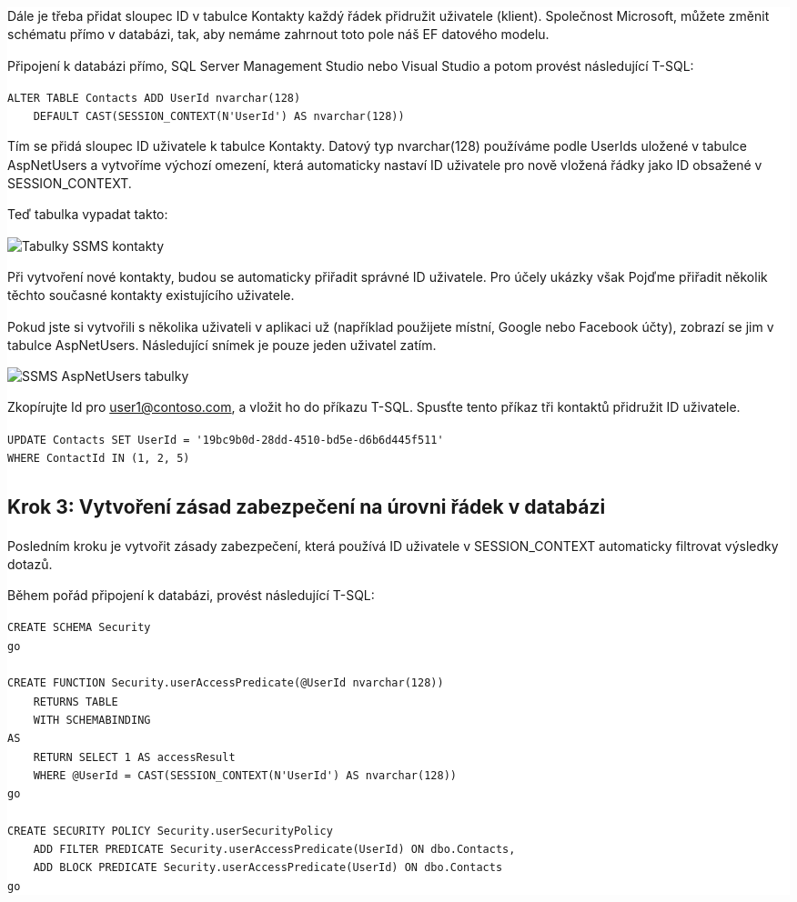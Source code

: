 Dále je třeba přidat sloupec ID v tabulce Kontakty každý řádek přidružit uživatele (klient). Společnost Microsoft, můžete změnit schématu přímo v databázi, tak, aby nemáme zahrnout toto pole náš EF datového modelu.

Připojení k databázi přímo, SQL Server Management Studio nebo Visual Studio a potom provést následující T-SQL:

```
ALTER TABLE Contacts ADD UserId nvarchar(128)
    DEFAULT CAST(SESSION_CONTEXT(N'UserId') AS nvarchar(128))
```

Tím se přidá sloupec ID uživatele k tabulce Kontakty. Datový typ nvarchar(128) používáme podle UserIds uložené v tabulce AspNetUsers a vytvoříme výchozí omezení, která automaticky nastaví ID uživatele pro nově vložená řádky jako ID obsažené v SESSION_CONTEXT.

Teď tabulka vypadat takto:

![Tabulky SSMS kontakty](./media/web-sites-dotnet-entity-framework-row-level-security/SSMS-Contacts.png)

Při vytvoření nové kontakty, budou se automaticky přiřadit správné ID uživatele. Pro účely ukázky však Pojďme přiřadit několik těchto současné kontakty existujícího uživatele.

Pokud jste si vytvořili s několika uživateli v aplikaci už (například použijete místní, Google nebo Facebook účty), zobrazí se jim v tabulce AspNetUsers. Následující snímek je pouze jeden uživatel zatím.

![SSMS AspNetUsers tabulky](./media/web-sites-dotnet-entity-framework-row-level-security/SSMS-AspNetUsers.png)

Zkopírujte Id pro user1@contoso.com, a vložit ho do příkazu T-SQL. Spusťte tento příkaz tři kontaktů přidružit ID uživatele.

```
UPDATE Contacts SET UserId = '19bc9b0d-28dd-4510-bd5e-d6b6d445f511'
WHERE ContactId IN (1, 2, 5)
```

## <a name="step-3-create-a-row-level-security-policy-in-the-database"></a>Krok 3: Vytvoření zásad zabezpečení na úrovni řádek v databázi

Posledním kroku je vytvořit zásady zabezpečení, která používá ID uživatele v SESSION_CONTEXT automaticky filtrovat výsledky dotazů.

Během pořád připojení k databázi, provést následující T-SQL:

```
CREATE SCHEMA Security
go

CREATE FUNCTION Security.userAccessPredicate(@UserId nvarchar(128))
    RETURNS TABLE
    WITH SCHEMABINDING
AS
    RETURN SELECT 1 AS accessResult
    WHERE @UserId = CAST(SESSION_CONTEXT(N'UserId') AS nvarchar(128))
go

CREATE SECURITY POLICY Security.userSecurityPolicy
    ADD FILTER PREDICATE Security.userAccessPredicate(UserId) ON dbo.Contacts,
    ADD BLOCK PREDICATE Security.userAccessPredicate(UserId) ON dbo.Contacts
go

```
